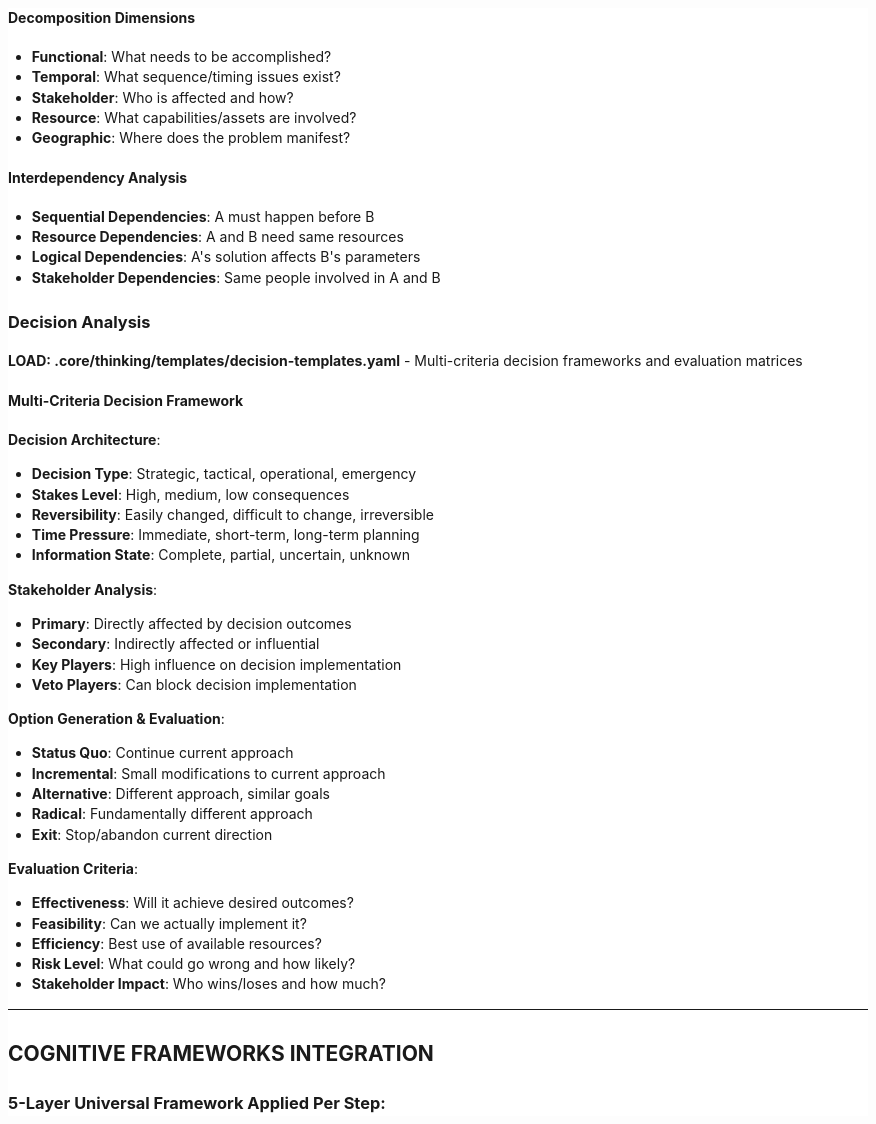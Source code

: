 #### Decomposition Dimensions
- **Functional**: What needs to be accomplished?
- **Temporal**: What sequence/timing issues exist?
- **Stakeholder**: Who is affected and how?
- **Resource**: What capabilities/assets are involved?
- **Geographic**: Where does the problem manifest?

#### Interdependency Analysis
- **Sequential Dependencies**: A must happen before B
- **Resource Dependencies**: A and B need same resources
- **Logical Dependencies**: A's solution affects B's parameters
- **Stakeholder Dependencies**: Same people involved in A and B

### Decision Analysis

**LOAD: .core/thinking/templates/decision-templates.yaml** - Multi-criteria decision frameworks and evaluation matrices

#### Multi-Criteria Decision Framework

**Decision Architecture**:
- **Decision Type**: Strategic, tactical, operational, emergency
- **Stakes Level**: High, medium, low consequences
- **Reversibility**: Easily changed, difficult to change, irreversible
- **Time Pressure**: Immediate, short-term, long-term planning
- **Information State**: Complete, partial, uncertain, unknown

**Stakeholder Analysis**:
- **Primary**: Directly affected by decision outcomes
- **Secondary**: Indirectly affected or influential  
- **Key Players**: High influence on decision implementation
- **Veto Players**: Can block decision implementation

**Option Generation & Evaluation**:
- **Status Quo**: Continue current approach
- **Incremental**: Small modifications to current approach
- **Alternative**: Different approach, similar goals
- **Radical**: Fundamentally different approach
- **Exit**: Stop/abandon current direction

**Evaluation Criteria**:
- **Effectiveness**: Will it achieve desired outcomes?
- **Feasibility**: Can we actually implement it?
- **Efficiency**: Best use of available resources?
- **Risk Level**: What could go wrong and how likely?
- **Stakeholder Impact**: Who wins/loses and how much?

---

## COGNITIVE FRAMEWORKS INTEGRATION

### 5-Layer Universal Framework Applied Per Step:
